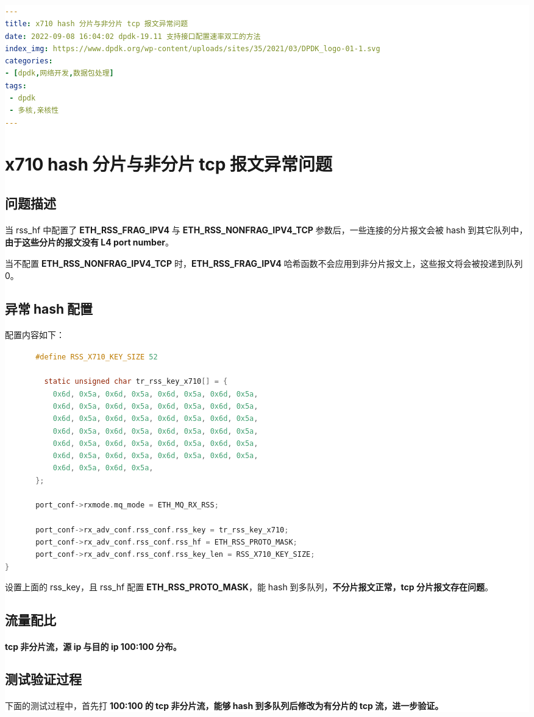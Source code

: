 ```yaml
---
title: x710 hash 分片与非分片 tcp 报文异常问题
date: 2022-09-08 16:04:02 dpdk-19.11 支持接口配置速率双工的方法
index_img: https://www.dpdk.org/wp-content/uploads/sites/35/2021/03/DPDK_logo-01-1.svg
categories:
- [dpdk,网络开发,数据包处理]
tags:
 - dpdk
 - 多核,亲核性
---
```


# x710 hash 分片与非分片 tcp 报文异常问题
## 问题描述
当 rss_hf 中配置了 **ETH_RSS_FRAG_IPV4** 与 **ETH_RSS_NONFRAG_IPV4_TCP** 参数后，一些连接的分片报文会被 hash 到其它队列中，**由于这些分片的报文没有 L4 port number**。

当不配置 **ETH_RSS_NONFRAG_IPV4_TCP** 时，**ETH_RSS_FRAG_IPV4** 哈希函数不会应用到非分片报文上，这些报文将会被投递到队列 0。

## 异常 hash 配置
 配置内容如下：
 ```c
        #define RSS_X710_KEY_SIZE 52

          static unsigned char tr_rss_key_x710[] = {
            0x6d, 0x5a, 0x6d, 0x5a, 0x6d, 0x5a, 0x6d, 0x5a,
            0x6d, 0x5a, 0x6d, 0x5a, 0x6d, 0x5a, 0x6d, 0x5a,
            0x6d, 0x5a, 0x6d, 0x5a, 0x6d, 0x5a, 0x6d, 0x5a,
            0x6d, 0x5a, 0x6d, 0x5a, 0x6d, 0x5a, 0x6d, 0x5a,
            0x6d, 0x5a, 0x6d, 0x5a, 0x6d, 0x5a, 0x6d, 0x5a,
            0x6d, 0x5a, 0x6d, 0x5a, 0x6d, 0x5a, 0x6d, 0x5a,
            0x6d, 0x5a, 0x6d, 0x5a,
        };

        port_conf->rxmode.mq_mode = ETH_MQ_RX_RSS;

        port_conf->rx_adv_conf.rss_conf.rss_key = tr_rss_key_x710;
        port_conf->rx_adv_conf.rss_conf.rss_hf = ETH_RSS_PROTO_MASK;
        port_conf->rx_adv_conf.rss_conf.rss_key_len = RSS_X710_KEY_SIZE;
}
 ```
设置上面的 rss_key，且 rss_hf 配置 **ETH_RSS_PROTO_MASK**，能 hash 到多队列，**不分片报文正常，tcp 分片报文存在问题**。

## 流量配比
**tcp 非分片流，源 ip 与目的 ip 100:100 分布。**

## 测试验证过程
下面的测试过程中，首先打 **100:100 的 tcp 非分片流，能够 hash 到多队列后修改为有分片的 tcp 流，进一步验证。**
